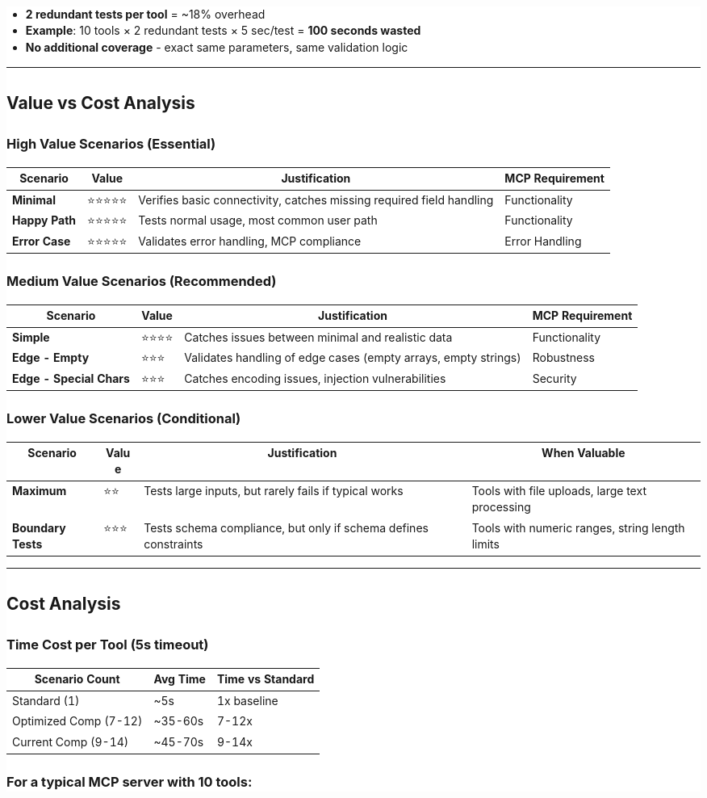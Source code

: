 - **2 redundant tests per tool** = ~18% overhead
- **Example**: 10 tools × 2 redundant tests × 5 sec/test = **100 seconds wasted**
- **No additional coverage** - exact same parameters, same validation logic

---

## Value vs Cost Analysis

### High Value Scenarios (Essential)

| Scenario       | Value      | Justification                                                        | MCP Requirement |
| -------------- | ---------- | -------------------------------------------------------------------- | --------------- |
| **Minimal**    | ⭐⭐⭐⭐⭐ | Verifies basic connectivity, catches missing required field handling | Functionality   |
| **Happy Path** | ⭐⭐⭐⭐⭐ | Tests normal usage, most common user path                            | Functionality   |
| **Error Case** | ⭐⭐⭐⭐⭐ | Validates error handling, MCP compliance                             | Error Handling  |

### Medium Value Scenarios (Recommended)

| Scenario                 | Value    | Justification                                                  | MCP Requirement |
| ------------------------ | -------- | -------------------------------------------------------------- | --------------- |
| **Simple**               | ⭐⭐⭐⭐ | Catches issues between minimal and realistic data              | Functionality   |
| **Edge - Empty**         | ⭐⭐⭐   | Validates handling of edge cases (empty arrays, empty strings) | Robustness      |
| **Edge - Special Chars** | ⭐⭐⭐   | Catches encoding issues, injection vulnerabilities             | Security        |

### Lower Value Scenarios (Conditional)

| Scenario           | Value  | Justification                                                   | When Valuable                                   |
| ------------------ | ------ | --------------------------------------------------------------- | ----------------------------------------------- |
| **Maximum**        | ⭐⭐   | Tests large inputs, but rarely fails if typical works           | Tools with file uploads, large text processing  |
| **Boundary Tests** | ⭐⭐⭐ | Tests schema compliance, but only if schema defines constraints | Tools with numeric ranges, string length limits |

---

## Cost Analysis

### Time Cost per Tool (5s timeout)

| Scenario Count        | Avg Time | Time vs Standard |
| --------------------- | -------- | ---------------- |
| Standard (1)          | ~5s      | 1x baseline      |
| Optimized Comp (7-12) | ~35-60s  | 7-12x            |
| Current Comp (9-14)   | ~45-70s  | 9-14x            |

### For a typical MCP server with 10 tools:

